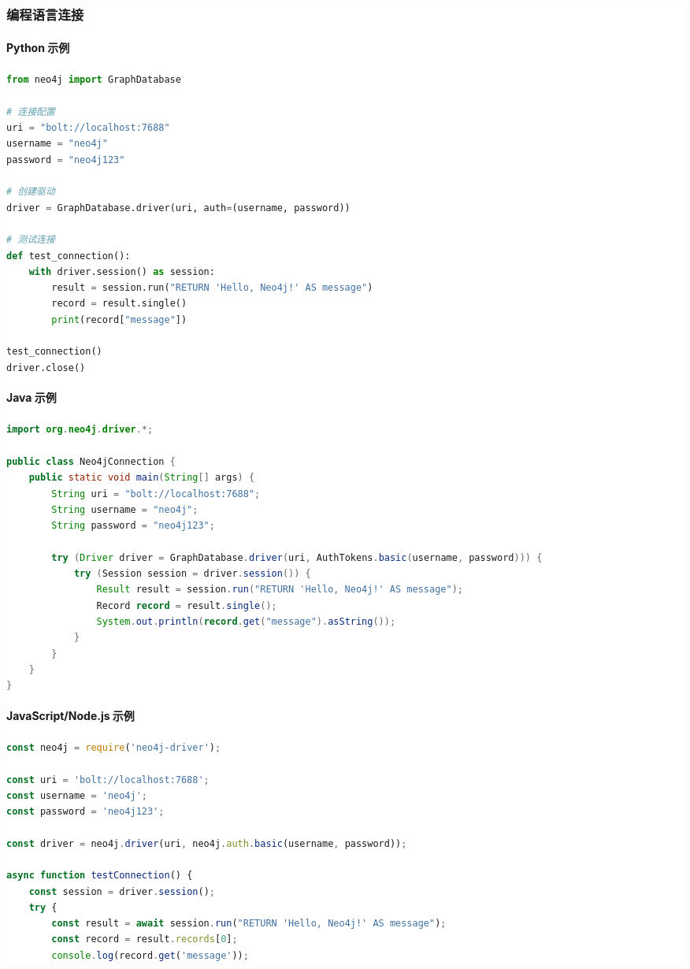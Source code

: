 ### 编程语言连接

#### Python 示例

```python
from neo4j import GraphDatabase

# 连接配置
uri = "bolt://localhost:7688"
username = "neo4j"
password = "neo4j123"

# 创建驱动
driver = GraphDatabase.driver(uri, auth=(username, password))

# 测试连接
def test_connection():
    with driver.session() as session:
        result = session.run("RETURN 'Hello, Neo4j!' AS message")
        record = result.single()
        print(record["message"])

test_connection()
driver.close()
```

#### Java 示例

```java
import org.neo4j.driver.*;

public class Neo4jConnection {
    public static void main(String[] args) {
        String uri = "bolt://localhost:7688";
        String username = "neo4j";
        String password = "neo4j123";
        
        try (Driver driver = GraphDatabase.driver(uri, AuthTokens.basic(username, password))) {
            try (Session session = driver.session()) {
                Result result = session.run("RETURN 'Hello, Neo4j!' AS message");
                Record record = result.single();
                System.out.println(record.get("message").asString());
            }
        }
    }
}
```

#### JavaScript/Node.js 示例

```javascript
const neo4j = require('neo4j-driver');

const uri = 'bolt://localhost:7688';
const username = 'neo4j';
const password = 'neo4j123';

const driver = neo4j.driver(uri, neo4j.auth.basic(username, password));

async function testConnection() {
    const session = driver.session();
    try {
        const result = await session.run("RETURN 'Hello, Neo4j!' AS message");
        const record = result.records[0];
        console.log(record.get('message'));
```
